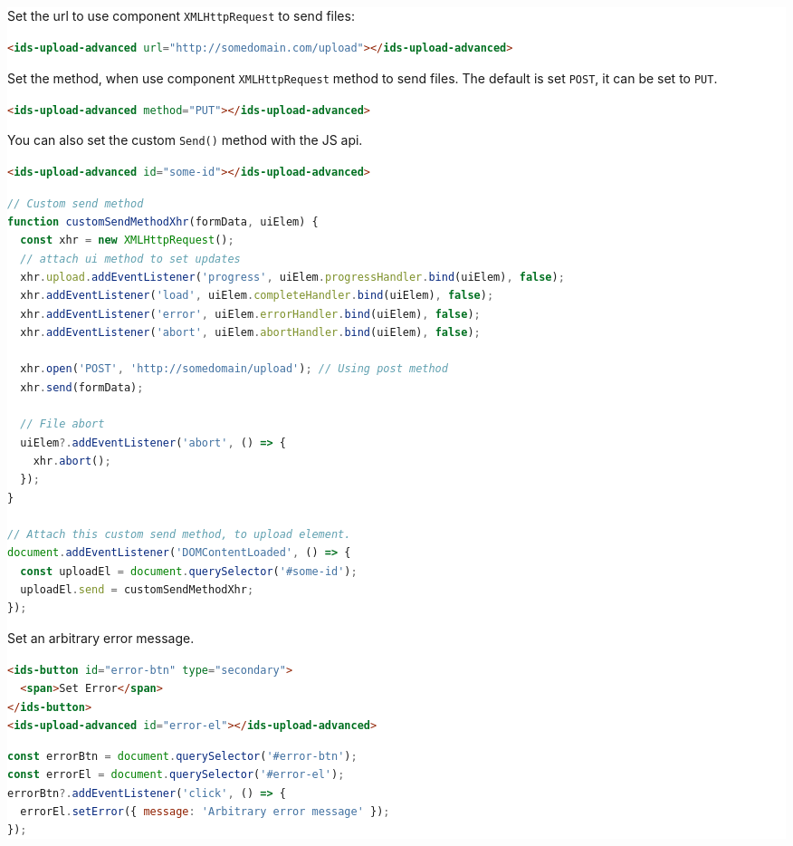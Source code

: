 Set the url to use component `XMLHttpRequest` to send files:

```html
<ids-upload-advanced url="http://somedomain.com/upload"></ids-upload-advanced>
```

Set the method, when use component `XMLHttpRequest` method to send files. The default is set `POST`, it can be set to `PUT`.

```html
<ids-upload-advanced method="PUT"></ids-upload-advanced>
```

You can also set the custom `Send()` method with the JS api.

```html
<ids-upload-advanced id="some-id"></ids-upload-advanced>
```

```javascript
// Custom send method
function customSendMethodXhr(formData, uiElem) {
  const xhr = new XMLHttpRequest();
  // attach ui method to set updates
  xhr.upload.addEventListener('progress', uiElem.progressHandler.bind(uiElem), false);
  xhr.addEventListener('load', uiElem.completeHandler.bind(uiElem), false);
  xhr.addEventListener('error', uiElem.errorHandler.bind(uiElem), false);
  xhr.addEventListener('abort', uiElem.abortHandler.bind(uiElem), false);

  xhr.open('POST', 'http://somedomain/upload'); // Using post method
  xhr.send(formData);

  // File abort
  uiElem?.addEventListener('abort', () => {
    xhr.abort();
  });
}

// Attach this custom send method, to upload element.
document.addEventListener('DOMContentLoaded', () => {
  const uploadEl = document.querySelector('#some-id');
  uploadEl.send = customSendMethodXhr;
});
```

Set an arbitrary error message.

```html
<ids-button id="error-btn" type="secondary">
  <span>Set Error</span>
</ids-button>
<ids-upload-advanced id="error-el"></ids-upload-advanced>
```

```javascript
const errorBtn = document.querySelector('#error-btn');
const errorEl = document.querySelector('#error-el');
errorBtn?.addEventListener('click', () => {
  errorEl.setError({ message: 'Arbitrary error message' });
});
```
